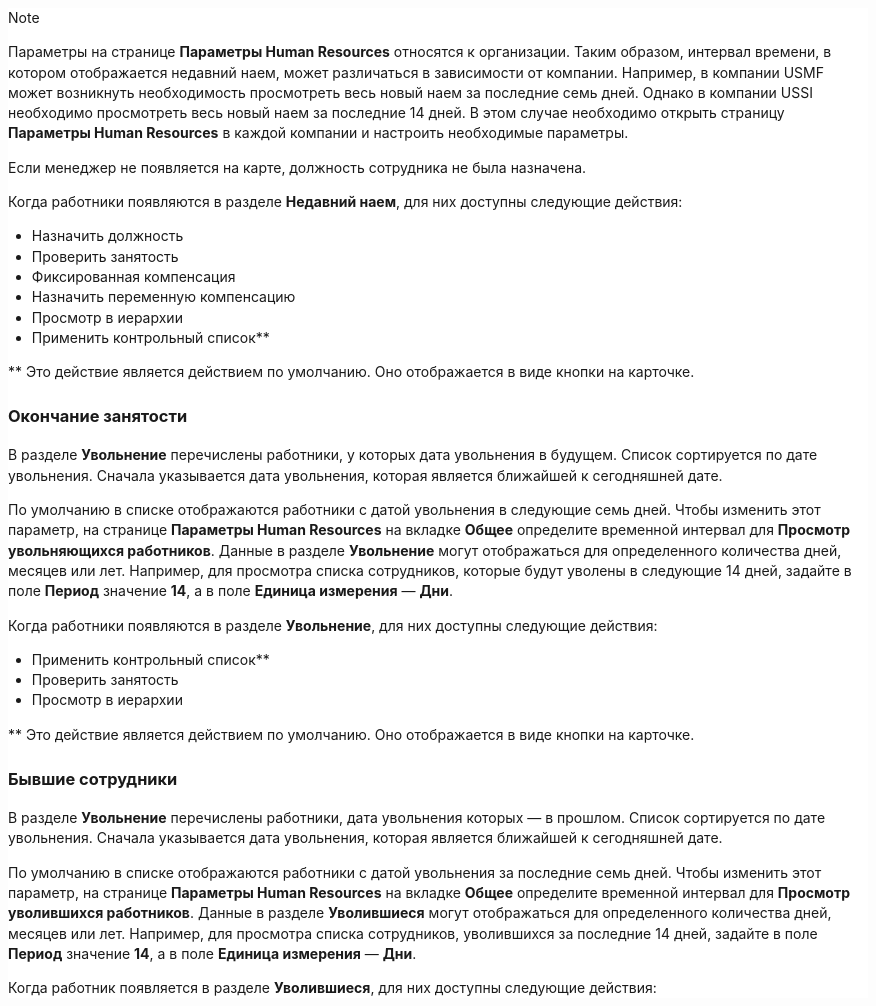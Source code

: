 > [!NOTE]
> Параметры на странице **Параметры Human Resources** относятся к организации. Таким образом, интервал времени, в котором отображается недавний наем, может различаться в зависимости от компании. Например, в компании USMF может возникнуть необходимость просмотреть весь новый наем за последние семь дней. Однако в компании USSI необходимо просмотреть весь новый наем за последние 14 дней. В этом случае необходимо открыть страницу **Параметры Human Resources** в каждой компании и настроить необходимые параметры.

Если менеджер не появляется на карте, должность сотрудника не была назначена.

Когда работники появляются в разделе **Недавний наем**, для них доступны следующие действия:

- Назначить должность
- Проверить занятость
- Фиксированная компенсация
- Назначить переменную компенсацию
- Просмотр в иерархии
- Применить контрольный список\*\*

\*\* Это действие является действием по умолчанию. Оно отображается в виде кнопки на карточке.

### <a name="exiting"></a>Окончание занятости

В разделе **Увольнение** перечислены работники, у которых дата увольнения в будущем. Список сортируется по дате увольнения. Сначала указывается дата увольнения, которая является ближайшей к сегодняшней дате. 

По умолчанию в списке отображаются работники с датой увольнения в следующие семь дней. Чтобы изменить этот параметр, на странице **Параметры Human Resources** на вкладке **Общее** определите временной интервал для **Просмотр увольняющихся работников**. Данные в разделе **Увольнение** могут отображаться для определенного количества дней, месяцев или лет. Например, для просмотра списка сотрудников, которые будут уволены в следующие 14 дней, задайте в поле **Период** значение **14**, а в поле **Единица измерения** — **Дни**.

Когда работники появляются в разделе **Увольнение**, для них доступны следующие действия:

- Применить контрольный список\*\*
- Проверить занятость
- Просмотр в иерархии

\*\* Это действие является действием по умолчанию. Оно отображается в виде кнопки на карточке.

### <a name="exited"></a>Бывшие сотрудники

В разделе **Увольнение** перечислены работники, дата увольнения которых — в прошлом. Список сортируется по дате увольнения. Сначала указывается дата увольнения, которая является ближайшей к сегодняшней дате.

По умолчанию в списке отображаются работники с датой увольнения за последние семь дней. Чтобы изменить этот параметр, на странице **Параметры Human Resources** на вкладке **Общее** определите временной интервал для **Просмотр уволившихся работников**. Данные в разделе **Уволившиеся** могут отображаться для определенного количества дней, месяцев или лет. Например, для просмотра списка сотрудников, уволившихся за последние 14 дней, задайте в поле **Период** значение **14**, а в поле **Единица измерения** — **Дни**.

Когда работник появляется в разделе **Уволившиеся**, для них доступны следующие действия:
